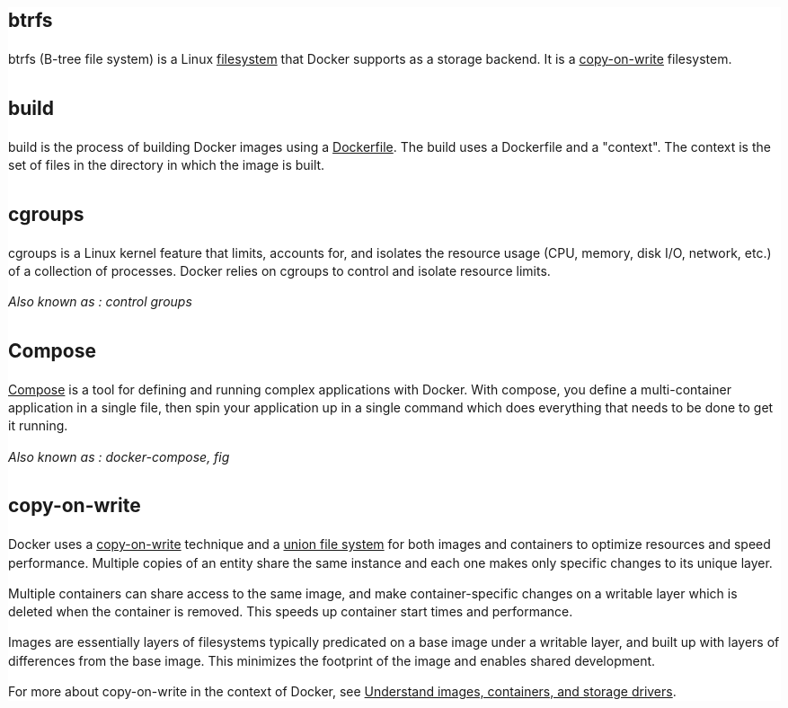 ## btrfs

btrfs (B-tree file system) is a Linux [filesystem](#filesystem) that Docker
supports as a storage backend. It is a [copy-on-write](http://en.wikipedia.org/wiki/Copy-on-write)
filesystem.

## build

build is the process of building Docker images using a [Dockerfile](#dockerfile).
The build uses a Dockerfile and a "context". The context is the set of files in the
directory in which the image is built.

## cgroups

cgroups is a Linux kernel feature that limits, accounts for, and isolates
the resource usage (CPU, memory, disk I/O, network, etc.) of a collection
of processes. Docker relies on cgroups to control and isolate resource limits.

*Also known as : control groups*

## Compose

[Compose](https://github.com/docker/compose) is a tool for defining and
running complex applications with Docker. With compose, you define a
multi-container application in a single file, then spin your
application up in a single command which does everything that needs to
be done to get it running.

*Also known as : docker-compose, fig*

## copy-on-write

Docker uses a
[copy-on-write](https://docs.docker.com/engine/userguide/storagedriver/imagesandcontainers/#/the-copy-on-write-strategy)
technique and a [union file system](#union-file-system) for both images and
containers to optimize resources and speed performance. Multiple copies of an
entity share the same instance and each one makes only specific changes to its
unique layer.

Multiple containers can share access to the same image, and make
container-specific changes on a writable layer which is deleted when
the container is removed. This speeds up container start times and performance.

Images are essentially layers of filesystems typically predicated on a base
image under a writable layer, and built up with layers of differences from the
base image. This minimizes the footprint of the image and enables shared
development.

For more about copy-on-write in the context of Docker, see [Understand images,
containers, and storage
drivers](https://docs.docker.com/engine/userguide/storagedriver/imagesandcontainers/).
